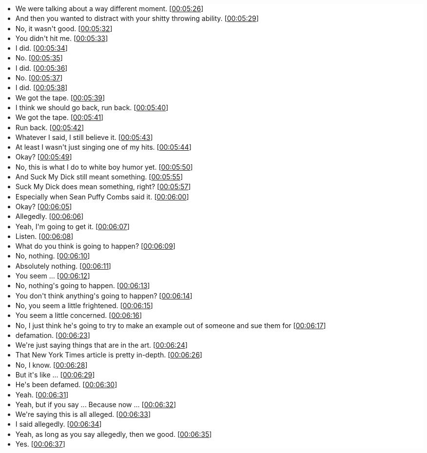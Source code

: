 *  We were talking about a way different moment. [[00:05:26](https://www.youtube.com/watch?v=6_u5I6_6yoE&t=326.2s)]
*  And then you wanted to distract with your shitty throwing ability. [[00:05:29](https://www.youtube.com/watch?v=6_u5I6_6yoE&t=329.2s)]
*  No, it wasn't good. [[00:05:32](https://www.youtube.com/watch?v=6_u5I6_6yoE&t=332.2s)]
*  You didn't hit me. [[00:05:33](https://www.youtube.com/watch?v=6_u5I6_6yoE&t=333.2s)]
*  I did. [[00:05:34](https://www.youtube.com/watch?v=6_u5I6_6yoE&t=334.2s)]
*  No. [[00:05:35](https://www.youtube.com/watch?v=6_u5I6_6yoE&t=335.2s)]
*  I did. [[00:05:36](https://www.youtube.com/watch?v=6_u5I6_6yoE&t=336.2s)]
*  No. [[00:05:37](https://www.youtube.com/watch?v=6_u5I6_6yoE&t=337.2s)]
*  I did. [[00:05:38](https://www.youtube.com/watch?v=6_u5I6_6yoE&t=338.2s)]
*  We got the tape. [[00:05:39](https://www.youtube.com/watch?v=6_u5I6_6yoE&t=339.2s)]
*  I think we should go back, run back. [[00:05:40](https://www.youtube.com/watch?v=6_u5I6_6yoE&t=340.2s)]
*  We got the tape. [[00:05:41](https://www.youtube.com/watch?v=6_u5I6_6yoE&t=341.2s)]
*  Run back. [[00:05:42](https://www.youtube.com/watch?v=6_u5I6_6yoE&t=342.2s)]
*  Whatever I said, I still believe it. [[00:05:43](https://www.youtube.com/watch?v=6_u5I6_6yoE&t=343.2s)]
*  At least I wasn't just singing one of my hits. [[00:05:44](https://www.youtube.com/watch?v=6_u5I6_6yoE&t=344.2s)]
*  Okay? [[00:05:49](https://www.youtube.com/watch?v=6_u5I6_6yoE&t=349.2s)]
*  No, this is what I do to white boy humor yet. [[00:05:50](https://www.youtube.com/watch?v=6_u5I6_6yoE&t=350.2s)]
*  And Suck My Dick still meant something. [[00:05:55](https://www.youtube.com/watch?v=6_u5I6_6yoE&t=355.2s)]
*  Suck My Dick does mean something, right? [[00:05:57](https://www.youtube.com/watch?v=6_u5I6_6yoE&t=357.2s)]
*  Especially when Sean Puffy Combs said it. [[00:06:00](https://www.youtube.com/watch?v=6_u5I6_6yoE&t=360.2s)]
*  Okay? [[00:06:05](https://www.youtube.com/watch?v=6_u5I6_6yoE&t=365.2s)]
*  Allegedly. [[00:06:06](https://www.youtube.com/watch?v=6_u5I6_6yoE&t=366.2s)]
*  Yeah, I'm going to get it. [[00:06:07](https://www.youtube.com/watch?v=6_u5I6_6yoE&t=367.2s)]
*  Listen. [[00:06:08](https://www.youtube.com/watch?v=6_u5I6_6yoE&t=368.2s)]
*  What do you think is going to happen? [[00:06:09](https://www.youtube.com/watch?v=6_u5I6_6yoE&t=369.2s)]
*  No, nothing. [[00:06:10](https://www.youtube.com/watch?v=6_u5I6_6yoE&t=370.2s)]
*  Absolutely nothing. [[00:06:11](https://www.youtube.com/watch?v=6_u5I6_6yoE&t=371.2s)]
*  You seem ... [[00:06:12](https://www.youtube.com/watch?v=6_u5I6_6yoE&t=372.2s)]
*  No, nothing's going to happen. [[00:06:13](https://www.youtube.com/watch?v=6_u5I6_6yoE&t=373.2s)]
*  You don't think anything's going to happen? [[00:06:14](https://www.youtube.com/watch?v=6_u5I6_6yoE&t=374.2s)]
*  No, you seem a little frightened. [[00:06:15](https://www.youtube.com/watch?v=6_u5I6_6yoE&t=375.2s)]
*  You seem a little concerned. [[00:06:16](https://www.youtube.com/watch?v=6_u5I6_6yoE&t=376.2s)]
*  No, I just think he's going to try to make an example out of someone and sue them for [[00:06:17](https://www.youtube.com/watch?v=6_u5I6_6yoE&t=377.2s)]
*  defamation. [[00:06:23](https://www.youtube.com/watch?v=6_u5I6_6yoE&t=383.2s)]
*  We're just saying things that are in the art. [[00:06:24](https://www.youtube.com/watch?v=6_u5I6_6yoE&t=384.2s)]
*  That New York Times article is pretty in-depth. [[00:06:26](https://www.youtube.com/watch?v=6_u5I6_6yoE&t=386.2s)]
*  No, I know. [[00:06:28](https://www.youtube.com/watch?v=6_u5I6_6yoE&t=388.2s)]
*  But it's like ... [[00:06:29](https://www.youtube.com/watch?v=6_u5I6_6yoE&t=389.2s)]
*  He's been defamed. [[00:06:30](https://www.youtube.com/watch?v=6_u5I6_6yoE&t=390.2s)]
*  Yeah. [[00:06:31](https://www.youtube.com/watch?v=6_u5I6_6yoE&t=391.2s)]
*  Yeah, but if you say ... Because now ... [[00:06:32](https://www.youtube.com/watch?v=6_u5I6_6yoE&t=392.2s)]
*  We're saying this is all alleged. [[00:06:33](https://www.youtube.com/watch?v=6_u5I6_6yoE&t=393.2s)]
*  I said allegedly. [[00:06:34](https://www.youtube.com/watch?v=6_u5I6_6yoE&t=394.2s)]
*  Yeah, as long as you say allegedly, then we good. [[00:06:35](https://www.youtube.com/watch?v=6_u5I6_6yoE&t=395.2s)]
*  Yes. [[00:06:37](https://www.youtube.com/watch?v=6_u5I6_6yoE&t=397.2s)]